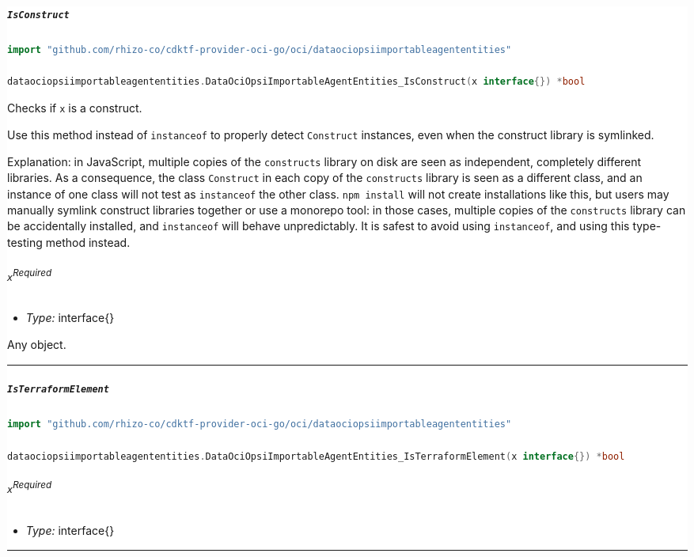 
##### `IsConstruct` <a name="IsConstruct" id="rhizo-co-terraform-provider-oci.dataOciOpsiImportableAgentEntities.DataOciOpsiImportableAgentEntities.isConstruct"></a>

```go
import "github.com/rhizo-co/cdktf-provider-oci-go/oci/dataociopsiimportableagententities"

dataociopsiimportableagententities.DataOciOpsiImportableAgentEntities_IsConstruct(x interface{}) *bool
```

Checks if `x` is a construct.

Use this method instead of `instanceof` to properly detect `Construct`
instances, even when the construct library is symlinked.

Explanation: in JavaScript, multiple copies of the `constructs` library on
disk are seen as independent, completely different libraries. As a
consequence, the class `Construct` in each copy of the `constructs` library
is seen as a different class, and an instance of one class will not test as
`instanceof` the other class. `npm install` will not create installations
like this, but users may manually symlink construct libraries together or
use a monorepo tool: in those cases, multiple copies of the `constructs`
library can be accidentally installed, and `instanceof` will behave
unpredictably. It is safest to avoid using `instanceof`, and using
this type-testing method instead.

###### `x`<sup>Required</sup> <a name="x" id="rhizo-co-terraform-provider-oci.dataOciOpsiImportableAgentEntities.DataOciOpsiImportableAgentEntities.isConstruct.parameter.x"></a>

- *Type:* interface{}

Any object.

---

##### `IsTerraformElement` <a name="IsTerraformElement" id="rhizo-co-terraform-provider-oci.dataOciOpsiImportableAgentEntities.DataOciOpsiImportableAgentEntities.isTerraformElement"></a>

```go
import "github.com/rhizo-co/cdktf-provider-oci-go/oci/dataociopsiimportableagententities"

dataociopsiimportableagententities.DataOciOpsiImportableAgentEntities_IsTerraformElement(x interface{}) *bool
```

###### `x`<sup>Required</sup> <a name="x" id="rhizo-co-terraform-provider-oci.dataOciOpsiImportableAgentEntities.DataOciOpsiImportableAgentEntities.isTerraformElement.parameter.x"></a>

- *Type:* interface{}

---